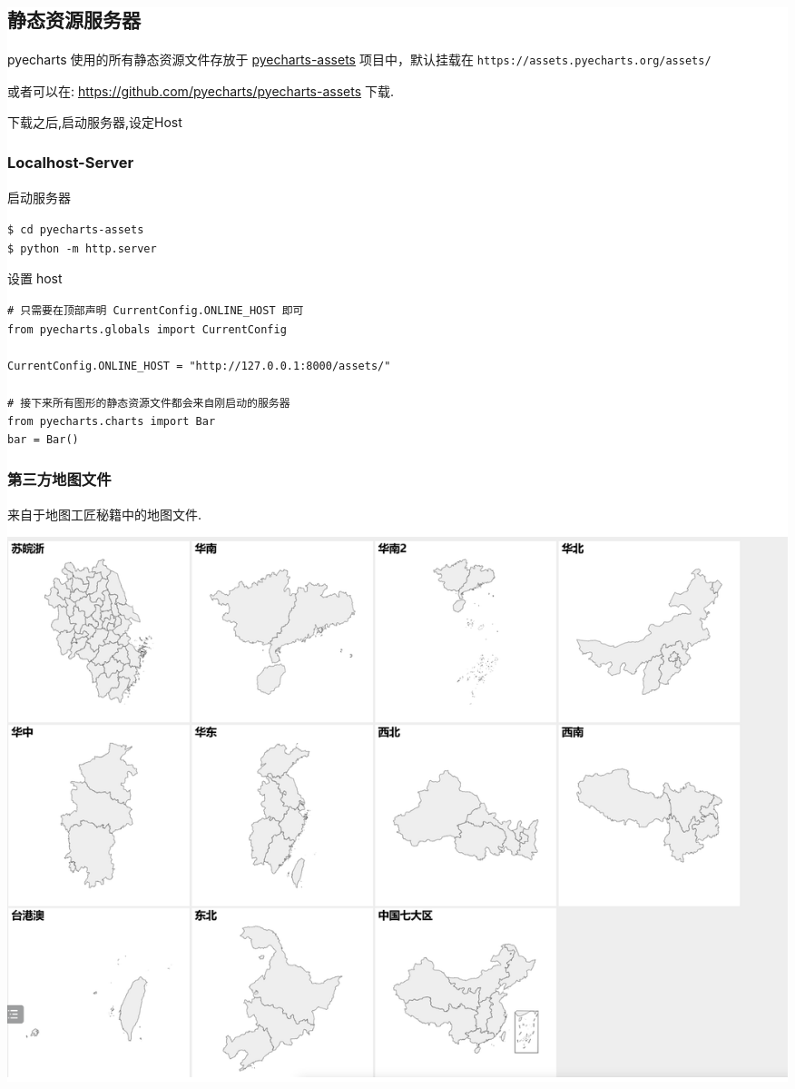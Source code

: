 ## 静态资源服务器

pyecharts 使用的所有静态资源文件存放于 [pyecharts-assets](https://github.com/pyecharts/pyecharts-assets) 项目中，默认挂载在 `https://assets.pyecharts.org/assets/`

或者可以在: https://github.com/pyecharts/pyecharts-assets 下载. 

下载之后,启动服务器,设定Host

### **Localhost-Server**

启动服务器

```
$ cd pyecharts-assets
$ python -m http.server
```

设置 host

```
# 只需要在顶部声明 CurrentConfig.ONLINE_HOST 即可
from pyecharts.globals import CurrentConfig

CurrentConfig.ONLINE_HOST = "http://127.0.0.1:8000/assets/"

# 接下来所有图形的静态资源文件都会来自刚启动的服务器
from pyecharts.charts import Bar
bar = Bar()
```

### 第三方地图文件

来自于地图工匠秘籍中的地图文件.

![image-20241111152930121](./image/image-20241111152930121.png)
